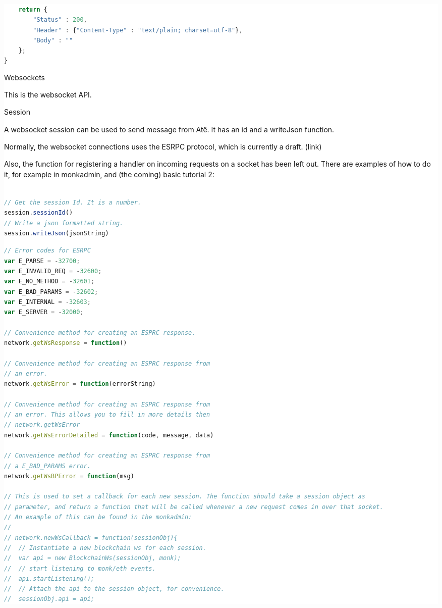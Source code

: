 ```javascript
	return {
		"Status" : 200,
		"Header" : {"Content-Type" : "text/plain; charset=utf-8"},
		"Body" : ""
	};
}
```

Websockets

This is the websocket API.

Session

A websocket session can be used to send message from Atë. It has an id and a writeJson function.

Normally, the websocket connections uses the ESRPC protocol, which is currently a draft. (link)

Also, the function for registering a handler on incoming requests on a socket has been left out.
There are examples of how to do it, for example in monkadmin, and (the coming) basic tutorial 2:
 

```javascript

// Get the session Id. It is a number.
session.sessionId()
// Write a json formatted string.
session.writeJson(jsonString)
```

```javascript
// Error codes for ESRPC
var E_PARSE = -32700;
var E_INVALID_REQ = -32600;
var	E_NO_METHOD = -32601;
var	E_BAD_PARAMS = -32602;
var	E_INTERNAL = -32603;
var	E_SERVER = -32000;

// Convenience method for creating an ESPRC response.
network.getWsResponse = function()

// Convenience method for creating an ESPRC response from
// an error.
network.getWsError = function(errorString)

// Convenience method for creating an ESPRC response from
// an error. This allows you to fill in more details then 
// network.getWsError
network.getWsErrorDetailed = function(code, message, data)

// Convenience method for creating an ESPRC response from
// a E_BAD_PARAMS error.
network.getWsBPError = function(msg)

// This is used to set a callback for each new session. The function should take a session object as
// parameter, and return a function that will be called whenever a new request comes in over that socket. 
// An example of this can be found in the monkadmin:
//
// network.newWsCallback = function(sessionObj){
//	// Instantiate a new blockchain ws for each session.
//	var api = new BlockchainWs(sessionObj, monk);
//	// start listening to monk/eth events.
//	api.startListening();
//	// Attach the api to the session object, for convenience.
//	sessionObj.api = api;
```